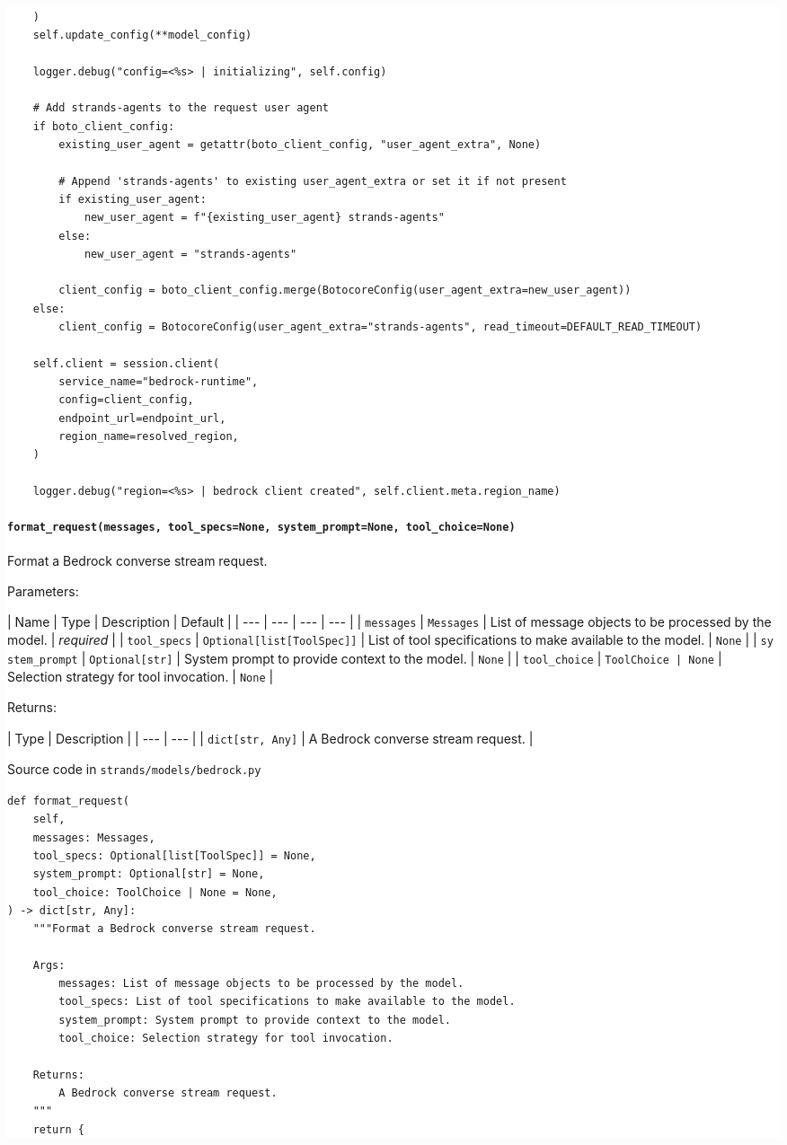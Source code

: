 ```
    )
    self.update_config(**model_config)

    logger.debug("config=<%s> | initializing", self.config)

    # Add strands-agents to the request user agent
    if boto_client_config:
        existing_user_agent = getattr(boto_client_config, "user_agent_extra", None)

        # Append 'strands-agents' to existing user_agent_extra or set it if not present
        if existing_user_agent:
            new_user_agent = f"{existing_user_agent} strands-agents"
        else:
            new_user_agent = "strands-agents"

        client_config = boto_client_config.merge(BotocoreConfig(user_agent_extra=new_user_agent))
    else:
        client_config = BotocoreConfig(user_agent_extra="strands-agents", read_timeout=DEFAULT_READ_TIMEOUT)

    self.client = session.client(
        service_name="bedrock-runtime",
        config=client_config,
        endpoint_url=endpoint_url,
        region_name=resolved_region,
    )

    logger.debug("region=<%s> | bedrock client created", self.client.meta.region_name)
```

#### `format_request(messages, tool_specs=None, system_prompt=None, tool_choice=None)`

Format a Bedrock converse stream request.

Parameters:

| Name | Type | Description | Default | | --- | --- | --- | --- | | `messages` | `Messages` | List of message objects to be processed by the model. | *required* | | `tool_specs` | `Optional[list[ToolSpec]]` | List of tool specifications to make available to the model. | `None` | | `system_prompt` | `Optional[str]` | System prompt to provide context to the model. | `None` | | `tool_choice` | `ToolChoice | None` | Selection strategy for tool invocation. | `None` |

Returns:

| Type | Description | | --- | --- | | `dict[str, Any]` | A Bedrock converse stream request. |

Source code in `strands/models/bedrock.py`

```
def format_request(
    self,
    messages: Messages,
    tool_specs: Optional[list[ToolSpec]] = None,
    system_prompt: Optional[str] = None,
    tool_choice: ToolChoice | None = None,
) -> dict[str, Any]:
    """Format a Bedrock converse stream request.

    Args:
        messages: List of message objects to be processed by the model.
        tool_specs: List of tool specifications to make available to the model.
        system_prompt: System prompt to provide context to the model.
        tool_choice: Selection strategy for tool invocation.

    Returns:
        A Bedrock converse stream request.
    """
    return {
```